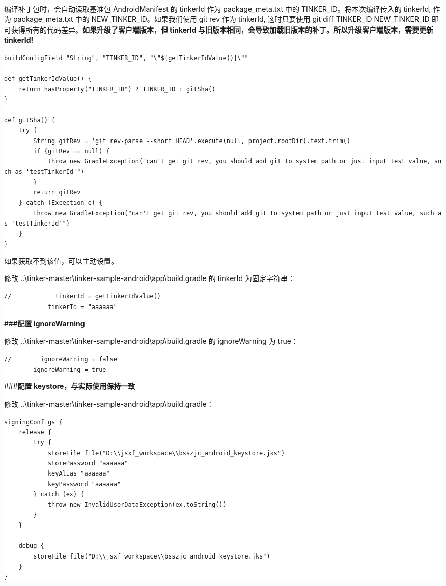 编译补丁包时，会自动读取基准包 AndroidManifest 的 tinkerId 作为 package_meta.txt 中的 TINKER_ID。将本次编译传入的 tinkerId, 作为 package_meta.txt 中的 NEW_TINKER_ID。如果我们使用 git rev 作为 tinkerId, 这时只要使用 git diff TINKER_ID NEW_TINKER_ID 即可获得所有的代码差异。**如果升级了客户端版本，但 tinkerId 与旧版本相同，会导致加载旧版本的补丁。所以升级客户端版本，需要更新 tinkerId!**

    buildConfigField "String", "TINKER_ID", "\"${getTinkerIdValue()}\""

    def getTinkerIdValue() {
        return hasProperty("TINKER_ID") ? TINKER_ID : gitSha()
    }
    
    def gitSha() {
        try {
            String gitRev = 'git rev-parse --short HEAD'.execute(null, project.rootDir).text.trim()
            if (gitRev == null) {
                throw new GradleException("can't get git rev, you should add git to system path or just input test value, such as 'testTinkerId'")
            }
            return gitRev
        } catch (Exception e) {
            throw new GradleException("can't get git rev, you should add git to system path or just input test value, such as 'testTinkerId'")
        }
    }

如果获取不到该值，可以主动设置。

修改 ..\tinker-master\tinker-sample-android\app\build.gradle 的 tinkerId 为固定字符串：

    //            tinkerId = getTinkerIdValue()
                tinkerId = "aaaaaa"

###**配置 ignoreWarning**

修改 ..\tinker-master\tinker-sample-android\app\build.gradle 的 ignoreWarning 为 true：

    //        ignoreWarning = false
            ignoreWarning = true

###**配置 keystore，与实际使用保持一致**

修改 ..\tinker-master\tinker-sample-android\app\build.gradle：

    signingConfigs {
        release {
            try {
                storeFile file("D:\\jsxf_workspace\\bsszjc_android_keystore.jks")
                storePassword "aaaaaa"
                keyAlias "aaaaaa"
                keyPassword "aaaaaa"
            } catch (ex) {
                throw new InvalidUserDataException(ex.toString())
            }
        }

        debug {
            storeFile file("D:\\jsxf_workspace\\bsszjc_android_keystore.jks")
        }
    }
